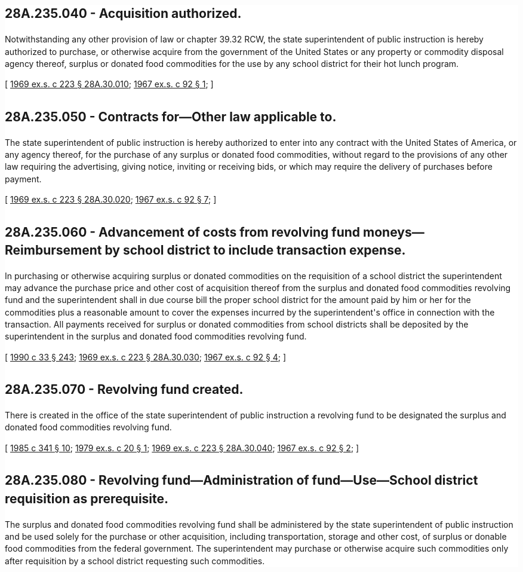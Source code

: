 ## 28A.235.040 - Acquisition authorized.
Notwithstanding any other provision of law or chapter 39.32 RCW, the state superintendent of public instruction is hereby authorized to purchase, or otherwise acquire from the government of the United States or any property or commodity disposal agency thereof, surplus or donated food commodities for the use by any school district for their hot lunch program.

\[ [1969 ex.s. c 223 § 28A.30.010](http://leg.wa.gov/CodeReviser/documents/sessionlaw/1969ex1c223.pdf?cite=1969%20ex.s.%20c%20223%20§%2028A.30.010); [1967 ex.s. c 92 § 1](http://leg.wa.gov/CodeReviser/documents/sessionlaw/1967ex1c92.pdf?cite=1967%20ex.s.%20c%2092%20§%201); \]

## 28A.235.050 - Contracts for—Other law applicable to.
The state superintendent of public instruction is hereby authorized to enter into any contract with the United States of America, or any agency thereof, for the purchase of any surplus or donated food commodities, without regard to the provisions of any other law requiring the advertising, giving notice, inviting or receiving bids, or which may require the delivery of purchases before payment.

\[ [1969 ex.s. c 223 § 28A.30.020](http://leg.wa.gov/CodeReviser/documents/sessionlaw/1969ex1c223.pdf?cite=1969%20ex.s.%20c%20223%20§%2028A.30.020); [1967 ex.s. c 92 § 7](http://leg.wa.gov/CodeReviser/documents/sessionlaw/1967ex1c92.pdf?cite=1967%20ex.s.%20c%2092%20§%207); \]

## 28A.235.060 - Advancement of costs from revolving fund moneys—Reimbursement by school district to include transaction expense.
In purchasing or otherwise acquiring surplus or donated commodities on the requisition of a school district the superintendent may advance the purchase price and other cost of acquisition thereof from the surplus and donated food commodities revolving fund and the superintendent shall in due course bill the proper school district for the amount paid by him or her for the commodities plus a reasonable amount to cover the expenses incurred by the superintendent's office in connection with the transaction. All payments received for surplus or donated commodities from school districts shall be deposited by the superintendent in the surplus and donated food commodities revolving fund.

\[ [1990 c 33 § 243](http://leg.wa.gov/CodeReviser/documents/sessionlaw/1990c33.pdf?cite=1990%20c%2033%20§%20243); [1969 ex.s. c 223 § 28A.30.030](http://leg.wa.gov/CodeReviser/documents/sessionlaw/1969ex1c223.pdf?cite=1969%20ex.s.%20c%20223%20§%2028A.30.030); [1967 ex.s. c 92 § 4](http://leg.wa.gov/CodeReviser/documents/sessionlaw/1967ex1c92.pdf?cite=1967%20ex.s.%20c%2092%20§%204); \]

## 28A.235.070 - Revolving fund created.
There is created in the office of the state superintendent of public instruction a revolving fund to be designated the surplus and donated food commodities revolving fund.

\[ [1985 c 341 § 10](http://leg.wa.gov/CodeReviser/documents/sessionlaw/1985c341.pdf?cite=1985%20c%20341%20§%2010); [1979 ex.s. c 20 § 1](http://leg.wa.gov/CodeReviser/documents/sessionlaw/1979ex1c20.pdf?cite=1979%20ex.s.%20c%2020%20§%201); [1969 ex.s. c 223 § 28A.30.040](http://leg.wa.gov/CodeReviser/documents/sessionlaw/1969ex1c223.pdf?cite=1969%20ex.s.%20c%20223%20§%2028A.30.040); [1967 ex.s. c 92 § 2](http://leg.wa.gov/CodeReviser/documents/sessionlaw/1967ex1c92.pdf?cite=1967%20ex.s.%20c%2092%20§%202); \]

## 28A.235.080 - Revolving fund—Administration of fund—Use—School district requisition as prerequisite.
The surplus and donated food commodities revolving fund shall be administered by the state superintendent of public instruction and be used solely for the purchase or other acquisition, including transportation, storage and other cost, of surplus or donable food commodities from the federal government. The superintendent may purchase or otherwise acquire such commodities only after requisition by a school district requesting such commodities.
